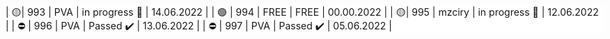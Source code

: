 | :yellow_circle:| 993 | PVA      | in progress :hammer: | 14.06.2022 |
| :green_circle: | 994 | FREE     | FREE | 00.00.2022 |
| :yellow_circle:| 995 | mzciry   | in progress :hammer: | 12.06.2022 |
| :no_entry:     | 996 | PVA      | Passed :heavy_check_mark: | 13.06.2022 |
| :no_entry:     | 997 | PVA      | Passed :heavy_check_mark: | 05.06.2022 |
